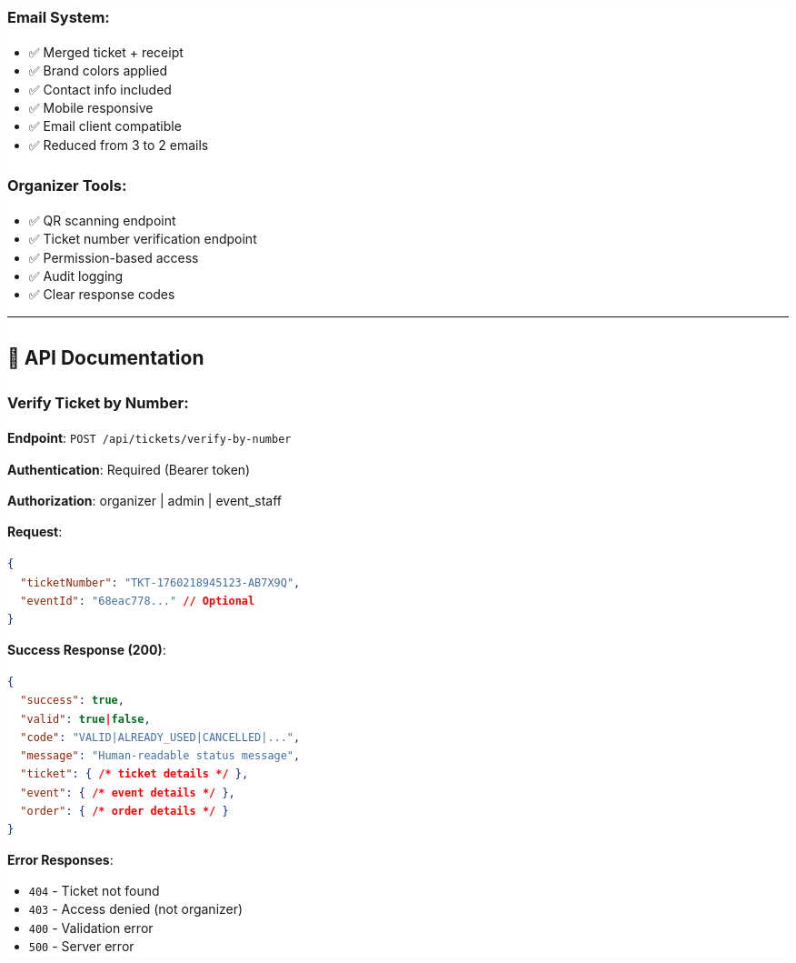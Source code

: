### **Email System**:
- ✅ Merged ticket + receipt
- ✅ Brand colors applied
- ✅ Contact info included
- ✅ Mobile responsive
- ✅ Email client compatible
- ✅ Reduced from 3 to 2 emails

### **Organizer Tools**:
- ✅ QR scanning endpoint
- ✅ Ticket number verification endpoint
- ✅ Permission-based access
- ✅ Audit logging
- ✅ Clear response codes

---

## 🚀 **API Documentation**

### **Verify Ticket by Number**:

**Endpoint**: `POST /api/tickets/verify-by-number`

**Authentication**: Required (Bearer token)

**Authorization**: organizer | admin | event_staff

**Request**:
```json
{
  "ticketNumber": "TKT-1760218945123-AB7X9Q",
  "eventId": "68eac778..." // Optional
}
```

**Success Response (200)**:
```json
{
  "success": true,
  "valid": true|false,
  "code": "VALID|ALREADY_USED|CANCELLED|...",
  "message": "Human-readable status message",
  "ticket": { /* ticket details */ },
  "event": { /* event details */ },
  "order": { /* order details */ }
}
```

**Error Responses**:
- `404` - Ticket not found
- `403` - Access denied (not organizer)
- `400` - Validation error
- `500` - Server error
